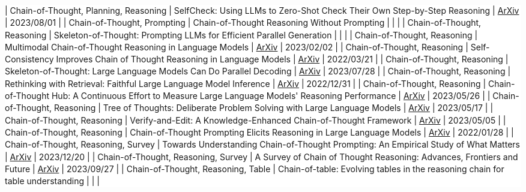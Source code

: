 | Chain-of-Thought, Planning, Reasoning                                                      | SelfCheck: Using LLMs to Zero-Shot Check Their Own Step-by-Step Reasoning                                                                     | [ArXiv](https://arxiv.org/abs/2308.00436)                                                                                                                | 2023/08/01 |
| Chain-of-Thought, Prompting                                                                | Chain-of-Thought Reasoning Without Prompting                                                                                                  |                                                                                                                                                          |            |
| Chain-of-Thought, Reasoning                                                                | Skeleton-of-Thought: Prompting LLMs for Efficient Parallel Generation                                                                         |                                                                                                                                                          |            |
| Chain-of-Thought, Reasoning                                                                | Multimodal Chain-of-Thought Reasoning in Language Models                                                                                      | [ArXiv](https://arxiv.org/abs/2302.00923)                                                                                                                | 2023/02/02 |
| Chain-of-Thought, Reasoning                                                                | Self-Consistency Improves Chain of Thought Reasoning in Language Models                                                                       | [ArXiv](https://arxiv.org/abs/2203.11171)                                                                                                                | 2022/03/21 |
| Chain-of-Thought, Reasoning                                                                | Skeleton-of-Thought: Large Language Models Can Do Parallel Decoding                                                                           | [ArXiv](https://arxiv.org/abs/2307.15337)                                                                                                                | 2023/07/28 |
| Chain-of-Thought, Reasoning                                                                | Rethinking with Retrieval: Faithful Large Language Model Inference                                                                            | [ArXiv](https://arxiv.org/abs/2301.00303)                                                                                                                | 2022/12/31 |
| Chain-of-Thought, Reasoning                                                                | Chain-of-Thought Hub: A Continuous Effort to Measure Large Language Models' Reasoning Performance                                             | [ArXiv](https://arxiv.org/abs/2305.17306)                                                                                                                | 2023/05/26 |
| Chain-of-Thought, Reasoning                                                                | Tree of Thoughts: Deliberate Problem Solving with Large Language Models                                                                       | [ArXiv](https://arxiv.org/abs/2305.10601)                                                                                                                | 2023/05/17 |
| Chain-of-Thought, Reasoning                                                                | Verify-and-Edit: A Knowledge-Enhanced Chain-of-Thought Framework                                                                              | [ArXiv](https://arxiv.org/abs/2305.03268)                                                                                                                | 2023/05/05 |
| Chain-of-Thought, Reasoning                                                                | Chain-of-Thought Prompting Elicits Reasoning in Large Language Models                                                                         | [ArXiv](https://arxiv.org/abs/2201.11903)                                                                                                                | 2022/01/28 |
| Chain-of-Thought, Reasoning, Survey                                                        | Towards Understanding Chain-of-Thought Prompting: An Empirical Study of What Matters                                                          | [ArXiv](https://arxiv.org/abs/2212.10001)                                                                                                                | 2023/12/20 |
| Chain-of-Thought, Reasoning, Survey                                                        | A Survey of Chain of Thought Reasoning: Advances, Frontiers and Future                                                                        | [ArXiv](https://arxiv.org/abs/2309.15402)                                                                                                                | 2023/09/27 |
| Chain-of-Thought, Reasoning, Table                                                         | Chain-of-table: Evolving tables in the reasoning chain for table understanding                                                                |                                                                                                                                                          |            |
